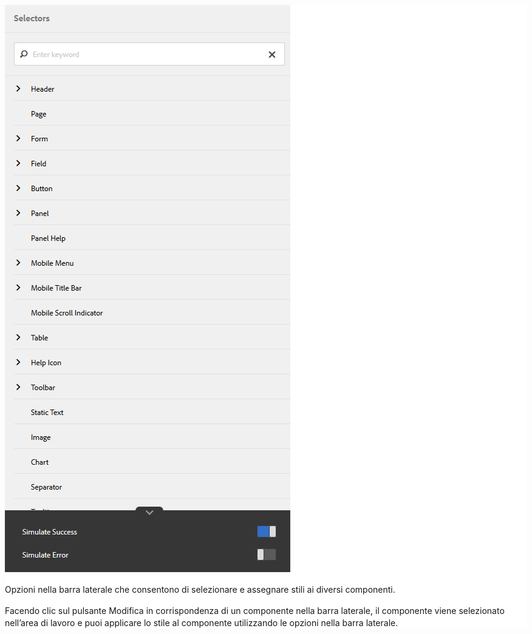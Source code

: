 ![Componenti stilabili nella barra laterale](assets/stylable-components.png)

Opzioni nella barra laterale che consentono di selezionare e assegnare stili ai diversi componenti.

Facendo clic sul pulsante Modifica in corrispondenza di un componente nella barra laterale, il componente viene selezionato nell’area di lavoro e puoi applicare lo stile al componente utilizzando le opzioni nella barra laterale.
